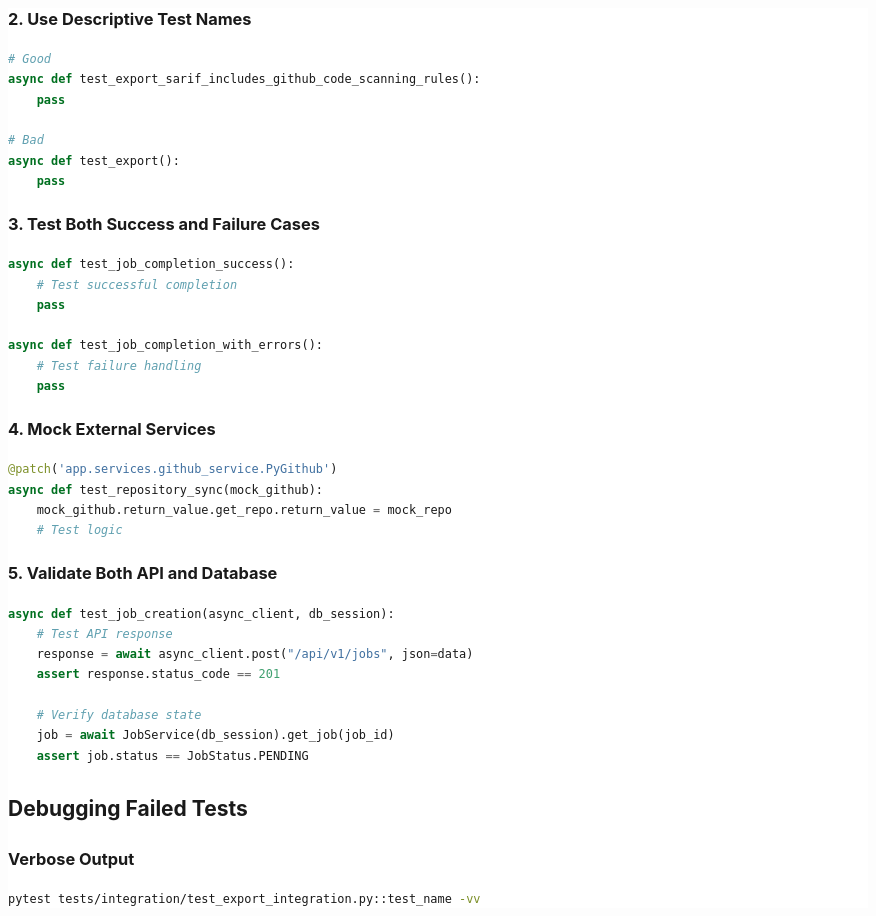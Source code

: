 
### 2. Use Descriptive Test Names

```python
# Good
async def test_export_sarif_includes_github_code_scanning_rules():
    pass

# Bad
async def test_export():
    pass
```

### 3. Test Both Success and Failure Cases

```python
async def test_job_completion_success():
    # Test successful completion
    pass

async def test_job_completion_with_errors():
    # Test failure handling
    pass
```

### 4. Mock External Services

```python
@patch('app.services.github_service.PyGithub')
async def test_repository_sync(mock_github):
    mock_github.return_value.get_repo.return_value = mock_repo
    # Test logic
```

### 5. Validate Both API and Database

```python
async def test_job_creation(async_client, db_session):
    # Test API response
    response = await async_client.post("/api/v1/jobs", json=data)
    assert response.status_code == 201

    # Verify database state
    job = await JobService(db_session).get_job(job_id)
    assert job.status == JobStatus.PENDING
```

## Debugging Failed Tests

### Verbose Output

```bash
pytest tests/integration/test_export_integration.py::test_name -vv
```

